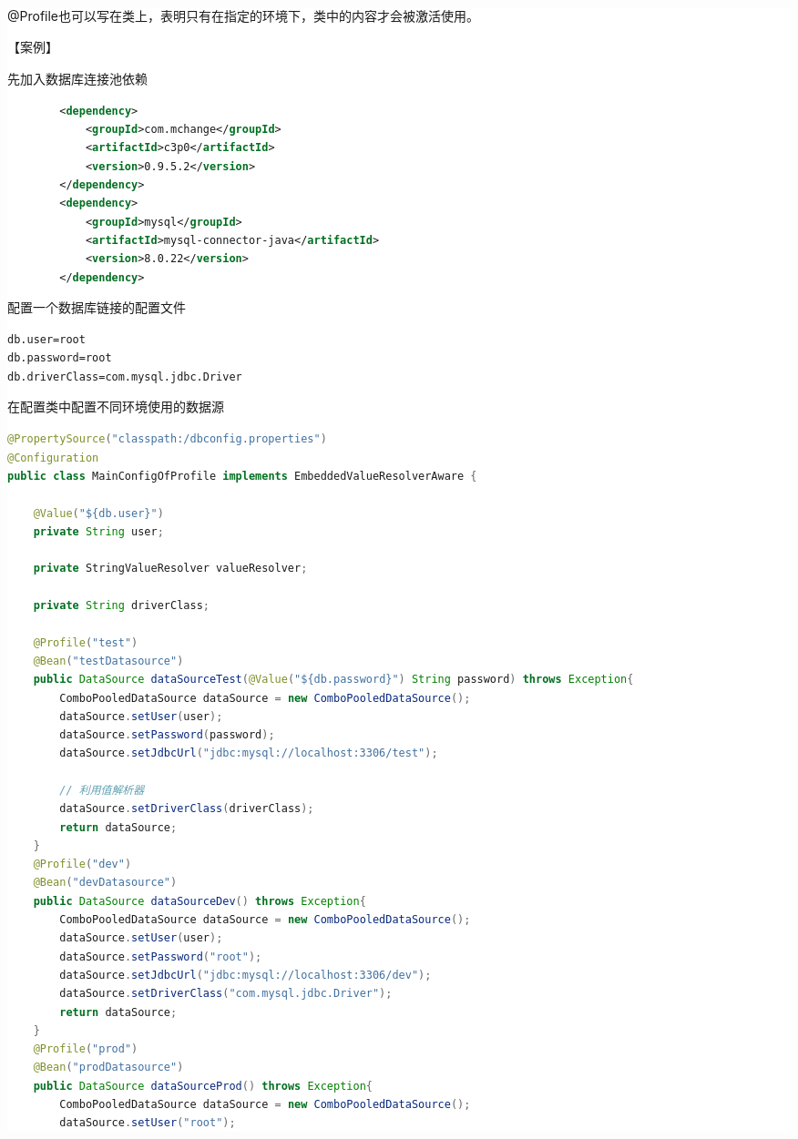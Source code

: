 @Profile也可以写在类上，表明只有在指定的环境下，类中的内容才会被激活使用。

【案例】

先加入数据库连接池依赖

```xml
        <dependency>
            <groupId>com.mchange</groupId>
            <artifactId>c3p0</artifactId>
            <version>0.9.5.2</version>
        </dependency>
        <dependency>
            <groupId>mysql</groupId>
            <artifactId>mysql-connector-java</artifactId>
            <version>8.0.22</version>
        </dependency>
```

配置一个数据库链接的配置文件

```xml
db.user=root
db.password=root
db.driverClass=com.mysql.jdbc.Driver
```

在配置类中配置不同环境使用的数据源

```java
@PropertySource("classpath:/dbconfig.properties")
@Configuration
public class MainConfigOfProfile implements EmbeddedValueResolverAware {

    @Value("${db.user}")
    private String user;

    private StringValueResolver valueResolver;

    private String driverClass;

    @Profile("test")
    @Bean("testDatasource")
    public DataSource dataSourceTest(@Value("${db.password}") String password) throws Exception{
        ComboPooledDataSource dataSource = new ComboPooledDataSource();
        dataSource.setUser(user);
        dataSource.setPassword(password);
        dataSource.setJdbcUrl("jdbc:mysql://localhost:3306/test");

        // 利用值解析器
        dataSource.setDriverClass(driverClass);
        return dataSource;
    }
    @Profile("dev")
    @Bean("devDatasource")
    public DataSource dataSourceDev() throws Exception{
        ComboPooledDataSource dataSource = new ComboPooledDataSource();
        dataSource.setUser(user);
        dataSource.setPassword("root");
        dataSource.setJdbcUrl("jdbc:mysql://localhost:3306/dev");
        dataSource.setDriverClass("com.mysql.jdbc.Driver");
        return dataSource;
    }
    @Profile("prod")
    @Bean("prodDatasource")
    public DataSource dataSourceProd() throws Exception{
        ComboPooledDataSource dataSource = new ComboPooledDataSource();
        dataSource.setUser("root");
```
